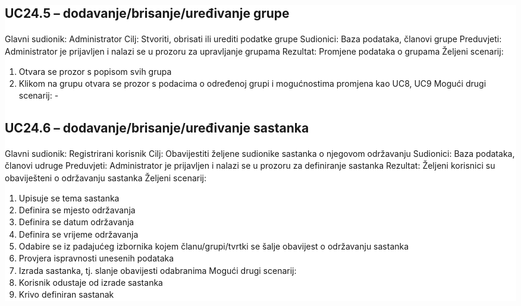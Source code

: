 ## UC24.5 – dodavanje/brisanje/uređivanje grupe
Glavni sudionik: Administrator
Cilj: Stvoriti, obrisati ili urediti podatke grupe
Sudionici: Baza podataka, članovi grupe
Preduvjeti: Administrator je prijavljen i nalazi se u prozoru za upravljanje grupama
Rezultat: Promjene podataka o grupama
Željeni scenarij:
1) Otvara se prozor s popisom svih grupa
2) Klikom na grupu otvara se prozor s podacima o određenoj grupi i mogućnostima promjena kao UC8, UC9
Mogući drugi scenarij: -

## UC24.6 – dodavanje/brisanje/uređivanje sastanka
Glavni sudionik: Registrirani korisnik
Cilj: Obavijestiti željene sudionike sastanka o njegovom održavanju
Sudionici: Baza podataka, članovi udruge
Preduvjeti: Administrator je prijavljen i nalazi se u prozoru za definiranje sastanka
Rezultat: Željeni korisnici su obaviješteni o održavanju sastanka
Željeni scenarij:
1) Upisuje se tema sastanka
2) Definira se mjesto održavanja
3) Definira se datum održavanja
4) Definira se vrijeme održavanja
5) Odabire se iz padajućeg izbornika kojem članu/grupi/tvrtki se šalje obavijest o održavanju sastanka
6) Provjera ispravnosti unesenih podataka
7) Izrada sastanka, tj. slanje obavijesti odabranima
Mogući drugi scenarij:
1) Korisnik odustaje od izrade sastanka
2) Krivo definiran sastanak